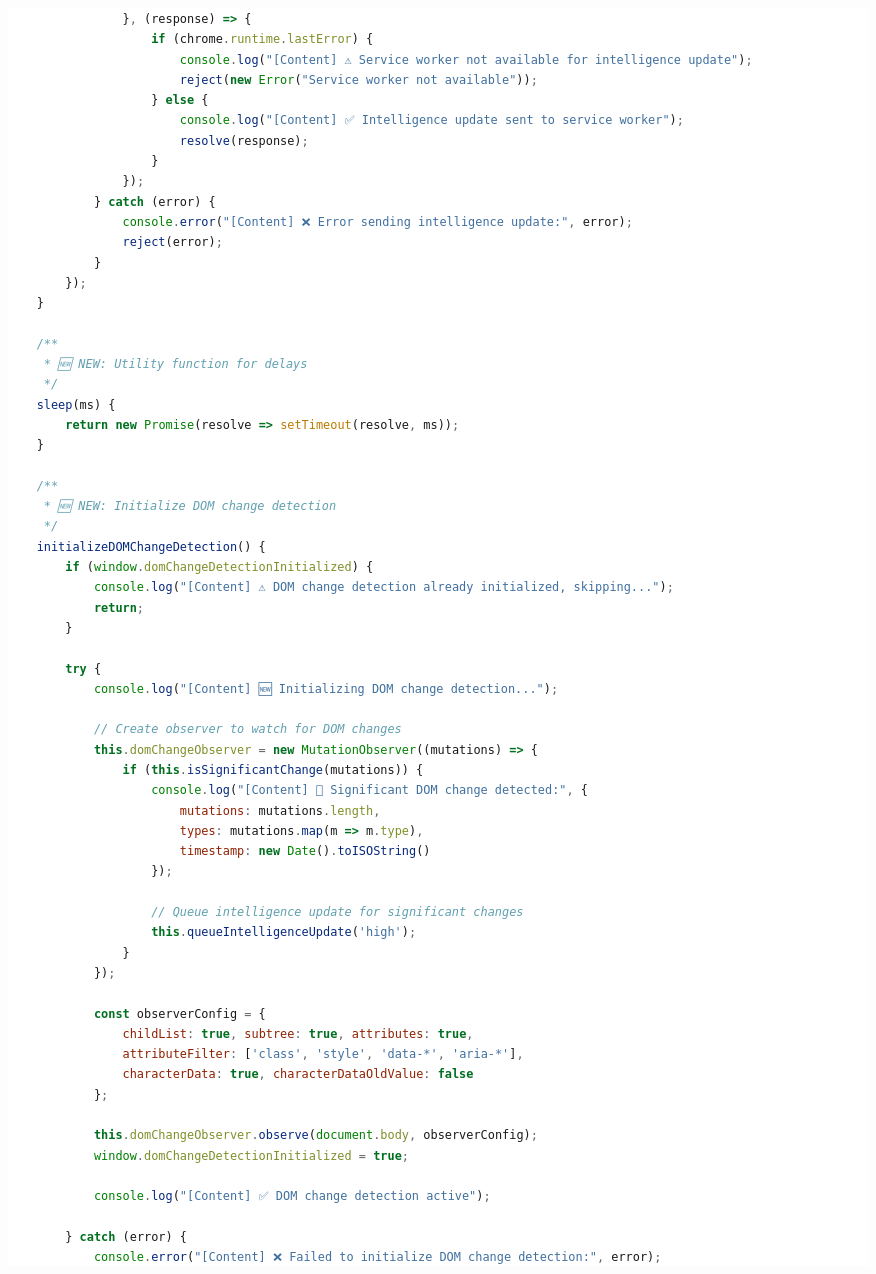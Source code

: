 ```javascript
                }, (response) => {
                    if (chrome.runtime.lastError) {
                        console.log("[Content] ⚠️ Service worker not available for intelligence update");
                        reject(new Error("Service worker not available"));
                    } else {
                        console.log("[Content] ✅ Intelligence update sent to service worker");
                        resolve(response);
                    }
                });
            } catch (error) {
                console.error("[Content] ❌ Error sending intelligence update:", error);
                reject(error);
            }
        });
    }
    
    /**
     * 🆕 NEW: Utility function for delays
     */
    sleep(ms) {
        return new Promise(resolve => setTimeout(resolve, ms));
    }
    
    /**
     * 🆕 NEW: Initialize DOM change detection
     */
    initializeDOMChangeDetection() {
        if (window.domChangeDetectionInitialized) {
            console.log("[Content] ⚠️ DOM change detection already initialized, skipping...");
            return;
        }
        
        try {
            console.log("[Content] 🆕 Initializing DOM change detection...");
            
            // Create observer to watch for DOM changes
            this.domChangeObserver = new MutationObserver((mutations) => {
                if (this.isSignificantChange(mutations)) {
                    console.log("[Content] 🧠 Significant DOM change detected:", {
                        mutations: mutations.length,
                        types: mutations.map(m => m.type),
                        timestamp: new Date().toISOString()
                    });
                    
                    // Queue intelligence update for significant changes
                    this.queueIntelligenceUpdate('high');
                }
            });
            
            const observerConfig = {
                childList: true, subtree: true, attributes: true,
                attributeFilter: ['class', 'style', 'data-*', 'aria-*'],
                characterData: true, characterDataOldValue: false
            };
            
            this.domChangeObserver.observe(document.body, observerConfig);
            window.domChangeDetectionInitialized = true;
            
            console.log("[Content] ✅ DOM change detection active");
            
        } catch (error) {
            console.error("[Content] ❌ Failed to initialize DOM change detection:", error);
```